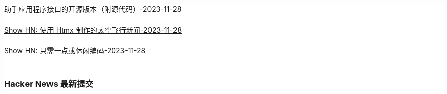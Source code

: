 助手应用程序接口的开源版本（附源代码）-2023-11-28</a><br/><br/><a target=_blank rel=nofollow href="https://spaceflight-news.jerrynsh.com/" >Show HN: 使用 Htmx 制作的太空飞行新闻-2023-11-28</a><br/><br/><a target=_blank rel=nofollow href="https://dance.franzai.com/" >Show HN: 只需一点或休闲编码-2023-11-28</a><br/><br/>







###  Hacker News 最新提交
